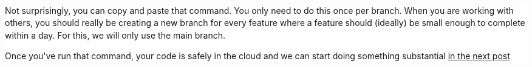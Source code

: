 ```bash
```
Not surprisingly, you can copy and paste that command. You only need to do this
once per branch. When you are working with others, you should really be creating
a new branch for every feature where a feature should (ideally) be small enough
to complete within a day. For this, we will only use the main branch.

Once you've run that command, your code is safely in the cloud and we can start
doing something substantial [in the next post](/blog/cards-against-isolation-authentication)
